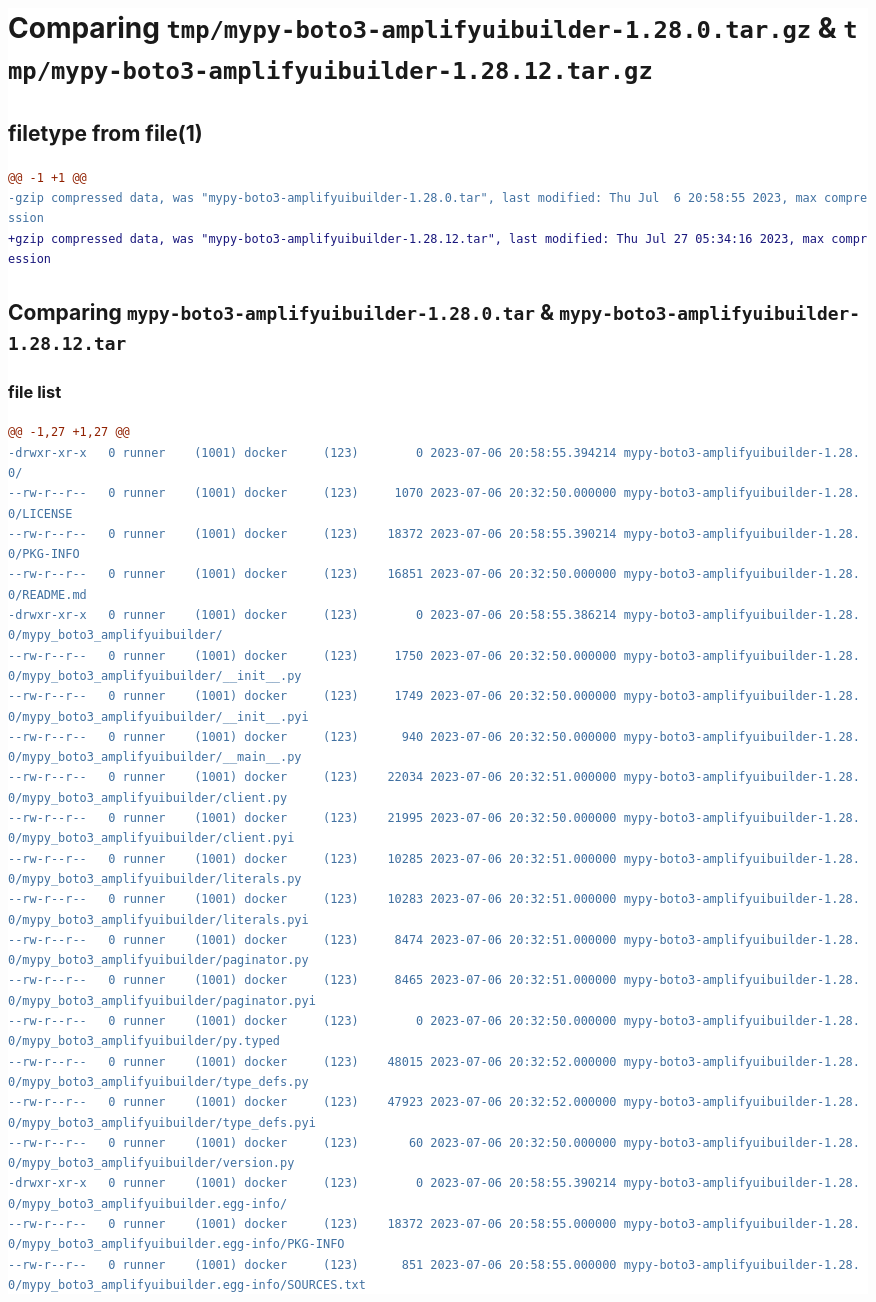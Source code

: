 # Comparing `tmp/mypy-boto3-amplifyuibuilder-1.28.0.tar.gz` & `tmp/mypy-boto3-amplifyuibuilder-1.28.12.tar.gz`

## filetype from file(1)

```diff
@@ -1 +1 @@
-gzip compressed data, was "mypy-boto3-amplifyuibuilder-1.28.0.tar", last modified: Thu Jul  6 20:58:55 2023, max compression
+gzip compressed data, was "mypy-boto3-amplifyuibuilder-1.28.12.tar", last modified: Thu Jul 27 05:34:16 2023, max compression
```

## Comparing `mypy-boto3-amplifyuibuilder-1.28.0.tar` & `mypy-boto3-amplifyuibuilder-1.28.12.tar`

### file list

```diff
@@ -1,27 +1,27 @@
-drwxr-xr-x   0 runner    (1001) docker     (123)        0 2023-07-06 20:58:55.394214 mypy-boto3-amplifyuibuilder-1.28.0/
--rw-r--r--   0 runner    (1001) docker     (123)     1070 2023-07-06 20:32:50.000000 mypy-boto3-amplifyuibuilder-1.28.0/LICENSE
--rw-r--r--   0 runner    (1001) docker     (123)    18372 2023-07-06 20:58:55.390214 mypy-boto3-amplifyuibuilder-1.28.0/PKG-INFO
--rw-r--r--   0 runner    (1001) docker     (123)    16851 2023-07-06 20:32:50.000000 mypy-boto3-amplifyuibuilder-1.28.0/README.md
-drwxr-xr-x   0 runner    (1001) docker     (123)        0 2023-07-06 20:58:55.386214 mypy-boto3-amplifyuibuilder-1.28.0/mypy_boto3_amplifyuibuilder/
--rw-r--r--   0 runner    (1001) docker     (123)     1750 2023-07-06 20:32:50.000000 mypy-boto3-amplifyuibuilder-1.28.0/mypy_boto3_amplifyuibuilder/__init__.py
--rw-r--r--   0 runner    (1001) docker     (123)     1749 2023-07-06 20:32:50.000000 mypy-boto3-amplifyuibuilder-1.28.0/mypy_boto3_amplifyuibuilder/__init__.pyi
--rw-r--r--   0 runner    (1001) docker     (123)      940 2023-07-06 20:32:50.000000 mypy-boto3-amplifyuibuilder-1.28.0/mypy_boto3_amplifyuibuilder/__main__.py
--rw-r--r--   0 runner    (1001) docker     (123)    22034 2023-07-06 20:32:51.000000 mypy-boto3-amplifyuibuilder-1.28.0/mypy_boto3_amplifyuibuilder/client.py
--rw-r--r--   0 runner    (1001) docker     (123)    21995 2023-07-06 20:32:50.000000 mypy-boto3-amplifyuibuilder-1.28.0/mypy_boto3_amplifyuibuilder/client.pyi
--rw-r--r--   0 runner    (1001) docker     (123)    10285 2023-07-06 20:32:51.000000 mypy-boto3-amplifyuibuilder-1.28.0/mypy_boto3_amplifyuibuilder/literals.py
--rw-r--r--   0 runner    (1001) docker     (123)    10283 2023-07-06 20:32:51.000000 mypy-boto3-amplifyuibuilder-1.28.0/mypy_boto3_amplifyuibuilder/literals.pyi
--rw-r--r--   0 runner    (1001) docker     (123)     8474 2023-07-06 20:32:51.000000 mypy-boto3-amplifyuibuilder-1.28.0/mypy_boto3_amplifyuibuilder/paginator.py
--rw-r--r--   0 runner    (1001) docker     (123)     8465 2023-07-06 20:32:51.000000 mypy-boto3-amplifyuibuilder-1.28.0/mypy_boto3_amplifyuibuilder/paginator.pyi
--rw-r--r--   0 runner    (1001) docker     (123)        0 2023-07-06 20:32:50.000000 mypy-boto3-amplifyuibuilder-1.28.0/mypy_boto3_amplifyuibuilder/py.typed
--rw-r--r--   0 runner    (1001) docker     (123)    48015 2023-07-06 20:32:52.000000 mypy-boto3-amplifyuibuilder-1.28.0/mypy_boto3_amplifyuibuilder/type_defs.py
--rw-r--r--   0 runner    (1001) docker     (123)    47923 2023-07-06 20:32:52.000000 mypy-boto3-amplifyuibuilder-1.28.0/mypy_boto3_amplifyuibuilder/type_defs.pyi
--rw-r--r--   0 runner    (1001) docker     (123)       60 2023-07-06 20:32:50.000000 mypy-boto3-amplifyuibuilder-1.28.0/mypy_boto3_amplifyuibuilder/version.py
-drwxr-xr-x   0 runner    (1001) docker     (123)        0 2023-07-06 20:58:55.390214 mypy-boto3-amplifyuibuilder-1.28.0/mypy_boto3_amplifyuibuilder.egg-info/
--rw-r--r--   0 runner    (1001) docker     (123)    18372 2023-07-06 20:58:55.000000 mypy-boto3-amplifyuibuilder-1.28.0/mypy_boto3_amplifyuibuilder.egg-info/PKG-INFO
--rw-r--r--   0 runner    (1001) docker     (123)      851 2023-07-06 20:58:55.000000 mypy-boto3-amplifyuibuilder-1.28.0/mypy_boto3_amplifyuibuilder.egg-info/SOURCES.txt
```